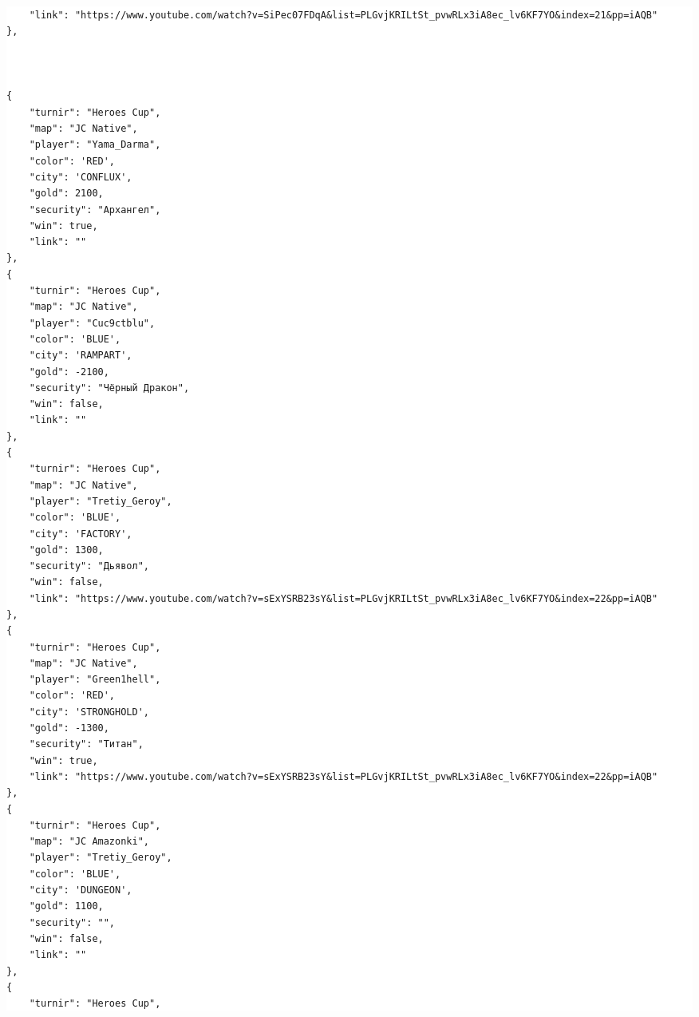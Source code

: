         "link": "https://www.youtube.com/watch?v=SiPec07FDqA&list=PLGvjKRILtSt_pvwRLx3iA8ec_lv6KF7YO&index=21&pp=iAQB"
    },



    {
        "turnir": "Heroes Cup",
        "map": "JC Native",
        "player": "Yama_Darma",
        "color": 'RED',
        "city": 'CONFLUX',
        "gold": 2100,
        "security": "Архангел",
        "win": true,
        "link": ""
    },
    {
        "turnir": "Heroes Cup",
        "map": "JC Native",
        "player": "Cuc9ctblu",
        "color": 'BLUE',
        "city": 'RAMPART',
        "gold": -2100,
        "security": "Чёрный Дракон",
        "win": false,
        "link": ""
    },
    {
        "turnir": "Heroes Cup",
        "map": "JC Native",
        "player": "Tretiy_Geroy",
        "color": 'BLUE',
        "city": 'FACTORY',
        "gold": 1300,
        "security": "Дьявол",
        "win": false,
        "link": "https://www.youtube.com/watch?v=sExYSRB23sY&list=PLGvjKRILtSt_pvwRLx3iA8ec_lv6KF7YO&index=22&pp=iAQB"
    },
    {
        "turnir": "Heroes Cup",
        "map": "JC Native",
        "player": "Green1hell",
        "color": 'RED',
        "city": 'STRONGHOLD',
        "gold": -1300,
        "security": "Титан",
        "win": true,
        "link": "https://www.youtube.com/watch?v=sExYSRB23sY&list=PLGvjKRILtSt_pvwRLx3iA8ec_lv6KF7YO&index=22&pp=iAQB"
    },
    {
        "turnir": "Heroes Cup",
        "map": "JC Amazonki",
        "player": "Tretiy_Geroy",
        "color": 'BLUE',
        "city": 'DUNGEON',
        "gold": 1100,
        "security": "​",
        "win": false,
        "link": ""
    },
    {
        "turnir": "Heroes Cup",